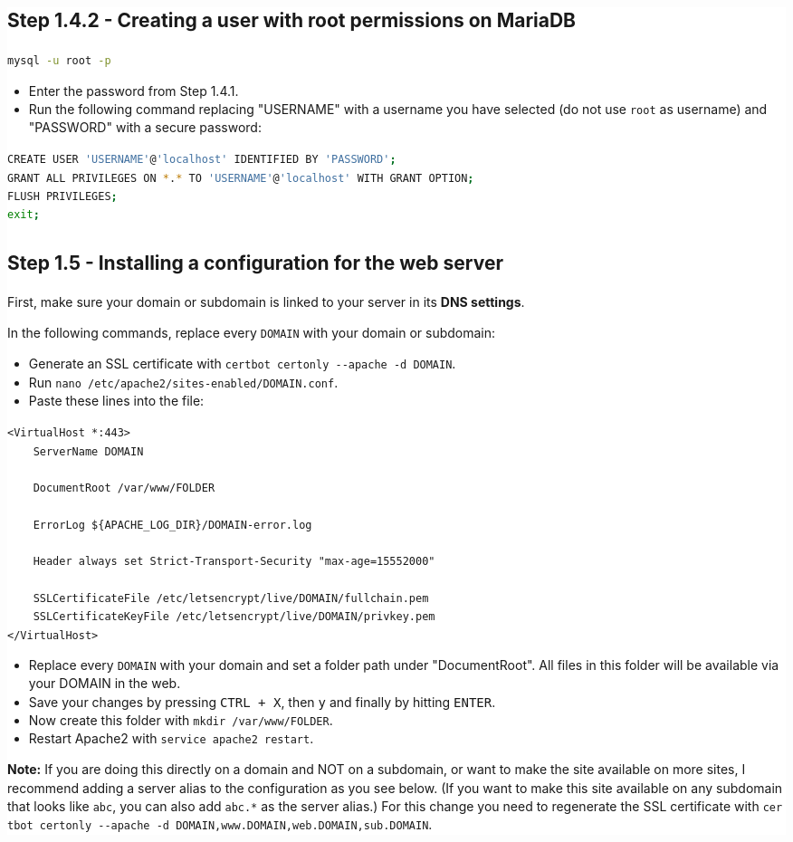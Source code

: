 ## Step 1.4.2 - Creating a user with root permissions on MariaDB

```sh
mysql -u root -p
```

- Enter the password from Step 1.4.1.<br>
- Run the following command replacing "USERNAME" with a username you have selected (do not use `root` as username) and "PASSWORD" with a secure password:

```sh
CREATE USER 'USERNAME'@'localhost' IDENTIFIED BY 'PASSWORD';
GRANT ALL PRIVILEGES ON *.* TO 'USERNAME'@'localhost' WITH GRANT OPTION;
FLUSH PRIVILEGES;
exit;
```

## Step 1.5 - Installing a configuration for the web server

First, make sure your domain or subdomain is linked to your server in its **DNS settings**. <br>

In the following commands, replace every `DOMAIN` with your domain or subdomain:<br/>

- Generate an SSL certificate with `certbot certonly --apache -d DOMAIN`.<br/>
- Run `nano /etc/apache2/sites-enabled/DOMAIN.conf`. <br/>
- Paste these lines into the file:

```
<VirtualHost *:443>
    ServerName DOMAIN

    DocumentRoot /var/www/FOLDER

    ErrorLog ${APACHE_LOG_DIR}/DOMAIN-error.log

    Header always set Strict-Transport-Security "max-age=15552000"

    SSLCertificateFile /etc/letsencrypt/live/DOMAIN/fullchain.pem
    SSLCertificateKeyFile /etc/letsencrypt/live/DOMAIN/privkey.pem
</VirtualHost>
```

- Replace every `DOMAIN` with your domain and set a folder path under "DocumentRoot". All files in this folder will be available via your DOMAIN in the web.<br/>
- Save your changes by pressing <kbd>CTRL + X</kbd>, then <kbd>y</kbd> and finally by hitting <kbd>ENTER</kbd>. <br/>
- Now create this folder with `mkdir /var/www/FOLDER`. <br>
- Restart Apache2 with `service apache2 restart`. <br>

**Note:**
If you are doing this directly on a domain and NOT on a subdomain, or want to make the site available on more sites, I recommend adding a server alias to the configuration as you see below. (If you want to make this site available on any subdomain that looks like `abc`, you can also add `abc.*` as the server alias.)
For this change you need to regenerate the SSL certificate with `certbot certonly --apache -d DOMAIN,www.DOMAIN,web.DOMAIN,sub.DOMAIN`.<br/>
